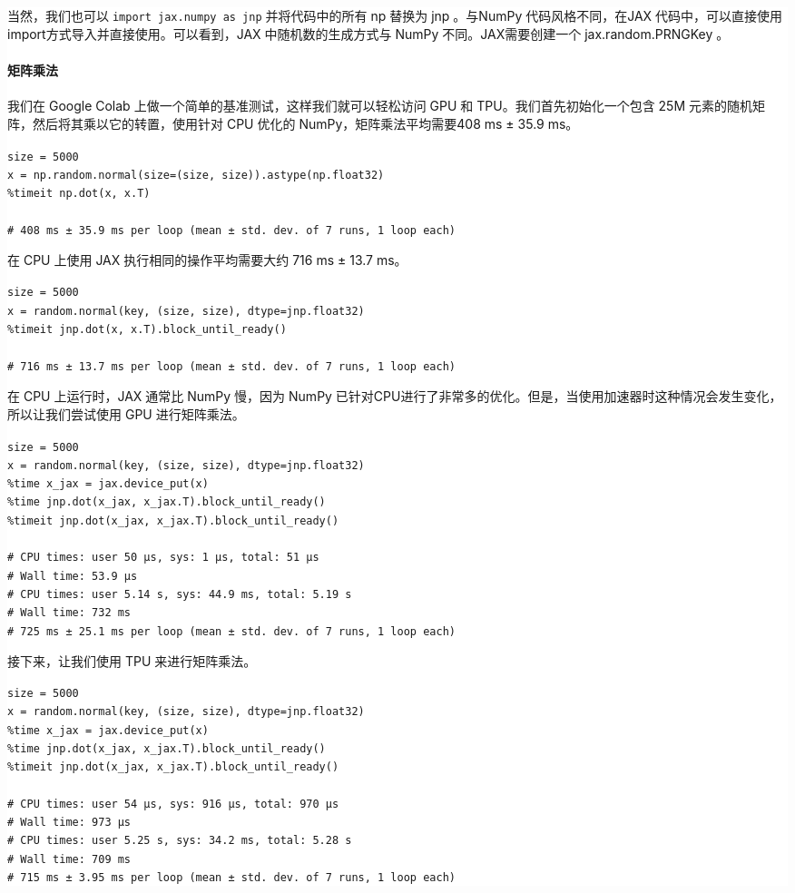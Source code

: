 当然，我们也可以 `import jax.numpy as jnp` 并将代码中的所有 np 替换为 jnp 。与NumPy 代码风格不同，在JAX 代码中，可以直接使用import方式导入并直接使用。可以看到，JAX 中随机数的生成方式与 NumPy 不同。JAX需要创建一个 jax.random.PRNGKey 。

#### 矩阵乘法
我们在 Google Colab 上做一个简单的基准测试，这样我们就可以轻松访问 GPU 和 TPU。我们首先初始化一个包含 25M 元素的随机矩阵，然后将其乘以它的转置，使用针对 CPU 优化的 NumPy，矩阵乘法平均需要408 ms ± 35.9 ms。

```
size = 5000
x = np.random.normal(size=(size, size)).astype(np.float32)
%timeit np.dot(x, x.T)

# 408 ms ± 35.9 ms per loop (mean ± std. dev. of 7 runs, 1 loop each)
```

在 CPU 上使用 JAX 执行相同的操作平均需要大约 716 ms ± 13.7 ms。

```
size = 5000
x = random.normal(key, (size, size), dtype=jnp.float32)
%timeit jnp.dot(x, x.T).block_until_ready()

# 716 ms ± 13.7 ms per loop (mean ± std. dev. of 7 runs, 1 loop each)
```

在 CPU 上运行时，JAX 通常比 NumPy 慢，因为 NumPy 已针对CPU进行了非常多的优化。但是，当使用加速器时这种情况会发生变化，所以让我们尝试使用 GPU 进行矩阵乘法。

```
size = 5000
x = random.normal(key, (size, size), dtype=jnp.float32)
%time x_jax = jax.device_put(x)  
%time jnp.dot(x_jax, x_jax.T).block_until_ready()  
%timeit jnp.dot(x_jax, x_jax.T).block_until_ready() 

# CPU times: user 50 µs, sys: 1 µs, total: 51 µs
# Wall time: 53.9 µs
# CPU times: user 5.14 s, sys: 44.9 ms, total: 5.19 s
# Wall time: 732 ms
# 725 ms ± 25.1 ms per loop (mean ± std. dev. of 7 runs, 1 loop each)
```

接下来，让我们使用 TPU 来进行矩阵乘法。

```
size = 5000
x = random.normal(key, (size, size), dtype=jnp.float32)
%time x_jax = jax.device_put(x)  
%time jnp.dot(x_jax, x_jax.T).block_until_ready()  
%timeit jnp.dot(x_jax, x_jax.T).block_until_ready() 

# CPU times: user 54 µs, sys: 916 µs, total: 970 µs
# Wall time: 973 µs
# CPU times: user 5.25 s, sys: 34.2 ms, total: 5.28 s
# Wall time: 709 ms
# 715 ms ± 3.95 ms per loop (mean ± std. dev. of 7 runs, 1 loop each)
```
